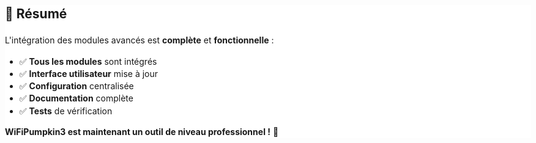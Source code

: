 ## 🎉 **Résumé**

L'intégration des modules avancés est **complète** et **fonctionnelle** :

- ✅ **Tous les modules** sont intégrés
- ✅ **Interface utilisateur** mise à jour
- ✅ **Configuration** centralisée
- ✅ **Documentation** complète
- ✅ **Tests** de vérification

**WiFiPumpkin3 est maintenant un outil de niveau professionnel !** 🚀 